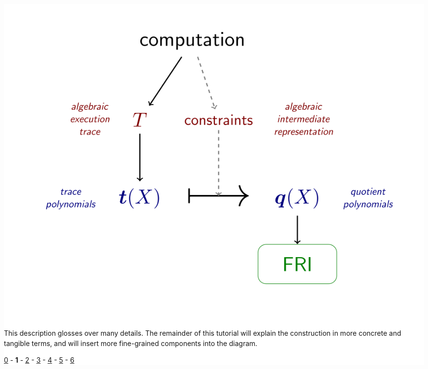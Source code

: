 ![The STARK proof system revolves around the transformation of low-degree polynomials into new polynomials whose degree boundedness matches with the integrity of the computation.](./../../graphics/stark-overview.svg "Overview of the compilation pipeline for STARKs")

This description glosses over many details. The remainder of this tutorial will explain the construction in more concrete and tangible terms, and will insert more fine-grained components into the diagram.

[0](index) - **1** - [2](basic-tools) - [3](fri) - [4](stark) - [5](rescue-prime) - [6](faster)

[^1]: 另外，代数 _内部_ 表示。
[^2]: Note that FRI is defined in terms of abstract oracles which can be queried in arbitrary locations; a FRI protocol can thus be compiled into a concrete protocol by simulating the oracles with any cryptographic vector commitment scheme. Merkle trees provide this functionality but are not the only cryptographic primitive to do it.
[^3]: Formally, _knowledge_ is defines as follows: an extractor algorithm must exist which has oracle access to a possibly-malicious prover, pretends to be the matching verifier (and in particular reads the messages coming from the prover and sends its own via the same interface), has the power to rewind the possibly-malicious prover to any earlier point in time, runs in polynomial time, and outputs the witness. STARKs have been shown to satisfy this property, see section 5 of the [EthSTARK documentation](https://eprint.iacr.org/2021/582.pdf).
